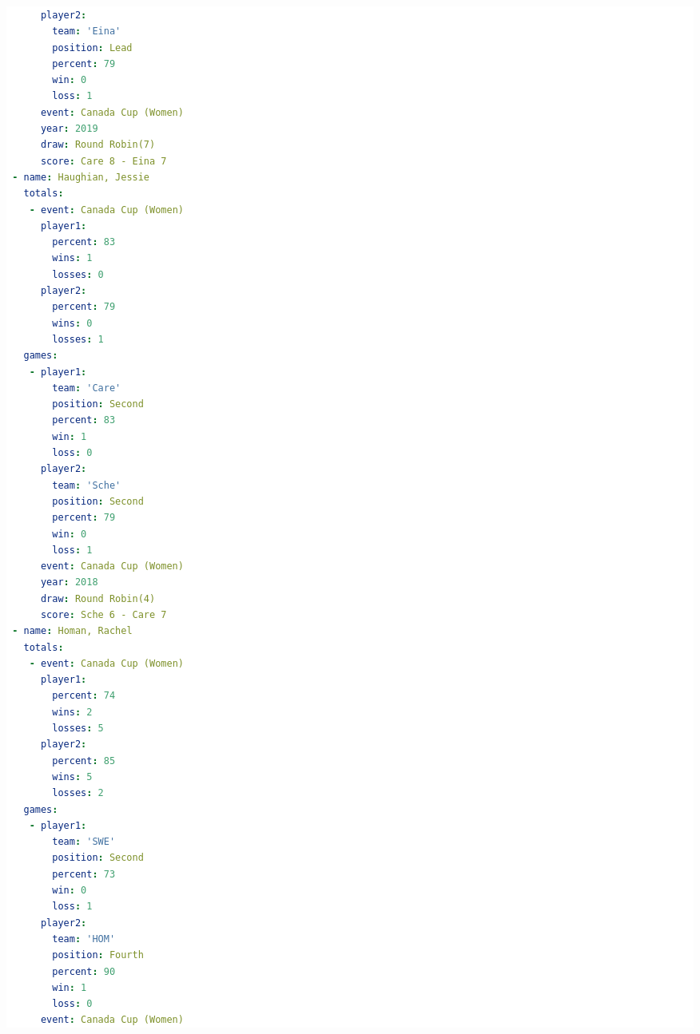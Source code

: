 ```yaml
      player2:
        team: 'Eina'
        position: Lead
        percent: 79
        win: 0
        loss: 1
      event: Canada Cup (Women)
      year: 2019
      draw: Round Robin(7)
      score: Care 8 - Eina 7
 - name: Haughian, Jessie
   totals:
    - event: Canada Cup (Women)
      player1:
        percent: 83
        wins: 1
        losses: 0
      player2:
        percent: 79
        wins: 0
        losses: 1
   games:
    - player1:
        team: 'Care'
        position: Second
        percent: 83
        win: 1
        loss: 0
      player2:
        team: 'Sche'
        position: Second
        percent: 79
        win: 0
        loss: 1
      event: Canada Cup (Women)
      year: 2018
      draw: Round Robin(4)
      score: Sche 6 - Care 7
 - name: Homan, Rachel
   totals:
    - event: Canada Cup (Women)
      player1:
        percent: 74
        wins: 2
        losses: 5
      player2:
        percent: 85
        wins: 5
        losses: 2
   games:
    - player1:
        team: 'SWE'
        position: Second
        percent: 73
        win: 0
        loss: 1
      player2:
        team: 'HOM'
        position: Fourth
        percent: 90
        win: 1
        loss: 0
      event: Canada Cup (Women)
```